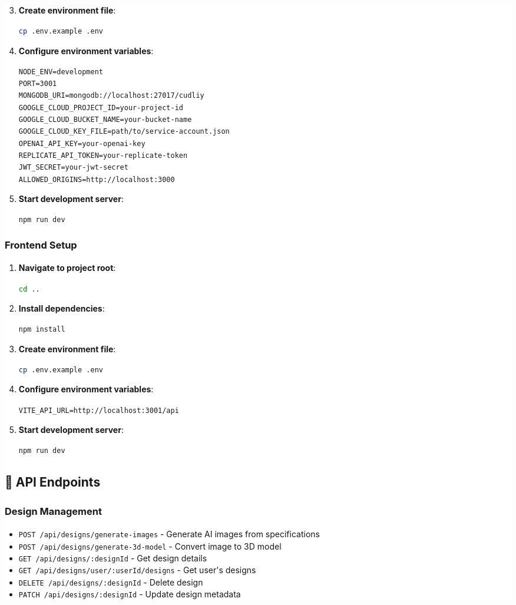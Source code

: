 3. **Create environment file**:
   ```bash
   cp .env.example .env
   ```

4. **Configure environment variables**:
   ```env
   NODE_ENV=development
   PORT=3001
   MONGODB_URI=mongodb://localhost:27017/cudliy
   GOOGLE_CLOUD_PROJECT_ID=your-project-id
   GOOGLE_CLOUD_BUCKET_NAME=your-bucket-name
   GOOGLE_CLOUD_KEY_FILE=path/to/service-account.json
   OPENAI_API_KEY=your-openai-key
   REPLICATE_API_TOKEN=your-replicate-token
   JWT_SECRET=your-jwt-secret
   ALLOWED_ORIGINS=http://localhost:3000
   ```

5. **Start development server**:
   ```bash
   npm run dev
   ```

### Frontend Setup

1. **Navigate to project root**:
   ```bash
   cd ..
   ```

2. **Install dependencies**:
   ```bash
   npm install
   ```

3. **Create environment file**:
   ```bash
   cp .env.example .env
   ```

4. **Configure environment variables**:
   ```env
   VITE_API_URL=http://localhost:3001/api
   ```

5. **Start development server**:
   ```bash
   npm run dev
   ```

## 🔧 API Endpoints

### Design Management
- `POST /api/designs/generate-images` - Generate AI images from specifications
- `POST /api/designs/generate-3d-model` - Convert image to 3D model
- `GET /api/designs/:designId` - Get design details
- `GET /api/designs/user/:userId/designs` - Get user's designs
- `DELETE /api/designs/:designId` - Delete design
- `PATCH /api/designs/:designId` - Update design metadata
